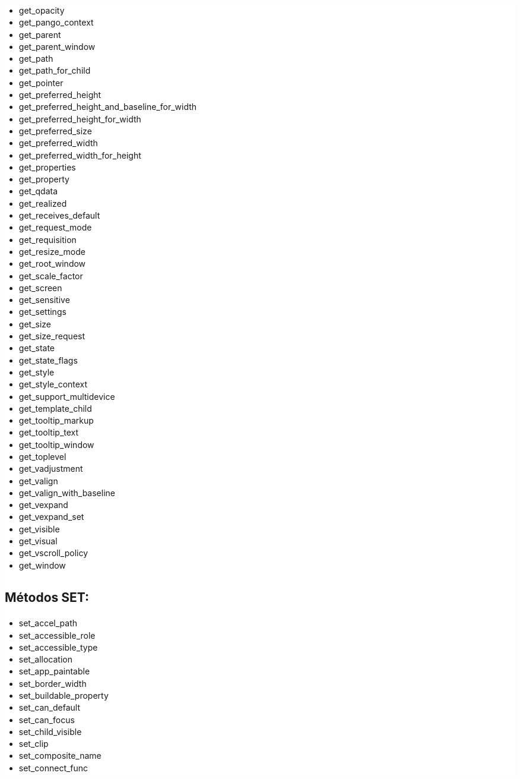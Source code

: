 - get_opacity
- get_pango_context
- get_parent
- get_parent_window
- get_path
- get_path_for_child
- get_pointer
- get_preferred_height
- get_preferred_height_and_baseline_for_width
- get_preferred_height_for_width
- get_preferred_size
- get_preferred_width
- get_preferred_width_for_height
- get_properties
- get_property
- get_qdata
- get_realized
- get_receives_default
- get_request_mode
- get_requisition
- get_resize_mode
- get_root_window
- get_scale_factor
- get_screen
- get_sensitive
- get_settings
- get_size
- get_size_request
- get_state
- get_state_flags
- get_style
- get_style_context
- get_support_multidevice
- get_template_child
- get_tooltip_markup
- get_tooltip_text
- get_tooltip_window
- get_toplevel
- get_vadjustment
- get_valign
- get_valign_with_baseline
- get_vexpand
- get_vexpand_set
- get_visible
- get_visual
- get_vscroll_policy
- get_window

## Métodos SET:

- set_accel_path
- set_accessible_role
- set_accessible_type
- set_allocation
- set_app_paintable
- set_border_width
- set_buildable_property
- set_can_default
- set_can_focus
- set_child_visible
- set_clip
- set_composite_name
- set_connect_func
